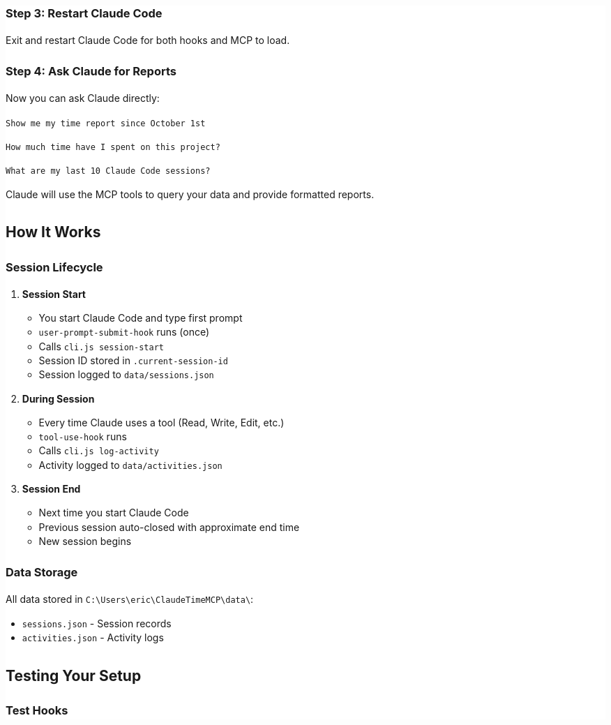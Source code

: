 ### Step 3: Restart Claude Code

Exit and restart Claude Code for both hooks and MCP to load.

### Step 4: Ask Claude for Reports

Now you can ask Claude directly:

```
Show me my time report since October 1st
```

```
How much time have I spent on this project?
```

```
What are my last 10 Claude Code sessions?
```

Claude will use the MCP tools to query your data and provide formatted reports.

## How It Works

### Session Lifecycle

1. **Session Start**
   - You start Claude Code and type first prompt
   - `user-prompt-submit-hook` runs (once)
   - Calls `cli.js session-start`
   - Session ID stored in `.current-session-id`
   - Session logged to `data/sessions.json`

2. **During Session**
   - Every time Claude uses a tool (Read, Write, Edit, etc.)
   - `tool-use-hook` runs
   - Calls `cli.js log-activity`
   - Activity logged to `data/activities.json`

3. **Session End**
   - Next time you start Claude Code
   - Previous session auto-closed with approximate end time
   - New session begins

### Data Storage

All data stored in `C:\Users\eric\ClaudeTimeMCP\data\`:
- `sessions.json` - Session records
- `activities.json` - Activity logs

## Testing Your Setup

### Test Hooks
